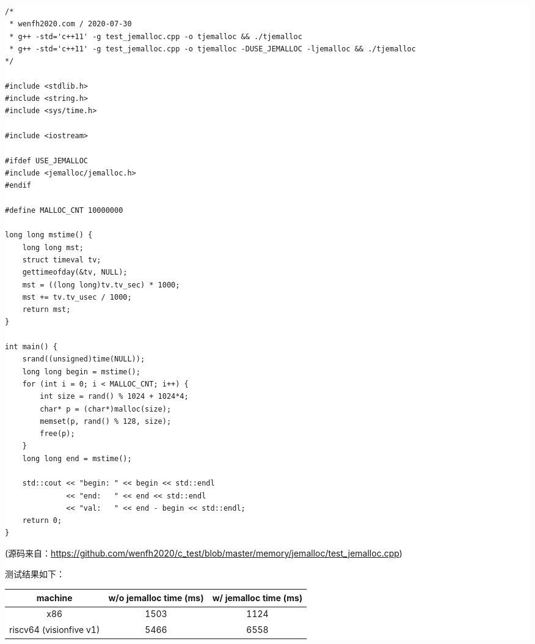 ```
/*
 * wenfh2020.com / 2020-07-30
 * g++ -std='c++11' -g test_jemalloc.cpp -o tjemalloc && ./tjemalloc
 * g++ -std='c++11' -g test_jemalloc.cpp -o tjemalloc -DUSE_JEMALLOC -ljemalloc && ./tjemalloc
*/

#include <stdlib.h>
#include <string.h>
#include <sys/time.h>

#include <iostream>

#ifdef USE_JEMALLOC
#include <jemalloc/jemalloc.h>
#endif

#define MALLOC_CNT 10000000

long long mstime() {
    long long mst;
    struct timeval tv;
    gettimeofday(&tv, NULL);
    mst = ((long long)tv.tv_sec) * 1000;
    mst += tv.tv_usec / 1000;
    return mst;
}

int main() {
    srand((unsigned)time(NULL));
    long long begin = mstime();
    for (int i = 0; i < MALLOC_CNT; i++) {
        int size = rand() % 1024 + 1024*4;
        char* p = (char*)malloc(size);   
        memset(p, rand() % 128, size);
        free(p);
    }
    long long end = mstime();

    std::cout << "begin: " << begin << std::endl
              << "end:   " << end << std::endl
              << "val:   " << end - begin << std::endl;
    return 0;
}
```

(源码来自：https://github.com/wenfh2020/c_test/blob/master/memory/jemalloc/test_jemalloc.cpp)

测试结果如下：

|         machine         | w/o jemalloc time (ms) | w/ jemalloc time (ms) |
| :---------------------: | :--------------------: | :-------------------: |
|           x86           |          1503          |         1124          |
| riscv64 (visionfive v1) |          5466          |         6558          |
